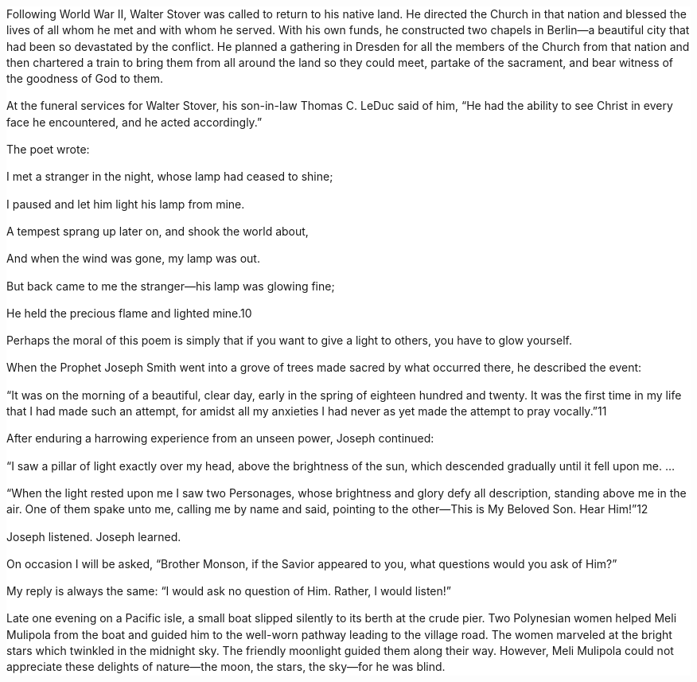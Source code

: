 Following World War II, Walter Stover was called to return to his native land. He directed the Church in that nation and blessed the lives of all whom he met and with whom he served. With his own funds, he constructed two chapels in Berlin—a beautiful city that had been so devastated by the conflict. He planned a gathering in Dresden for all the members of the Church from that nation and then chartered a train to bring them from all around the land so they could meet, partake of the sacrament, and bear witness of the goodness of God to them.

At the funeral services for Walter Stover, his son-in-law Thomas C. LeDuc said of him, “He had the ability to see Christ in every face he encountered, and he acted accordingly.”



The poet wrote:





I met a stranger in the night, whose lamp had ceased to shine;

I paused and let him light his lamp from mine.

A tempest sprang up later on, and shook the world about,

And when the wind was gone, my lamp was out.

But back came to me the stranger—his lamp was glowing fine;

He held the precious flame and lighted mine.10





Perhaps the moral of this poem is simply that if you want to give a light to others, you have to glow yourself.

When the Prophet Joseph Smith went into a grove of trees made sacred by what occurred there, he described the event:

“It was on the morning of a beautiful, clear day, early in the spring of eighteen hundred and twenty. It was the first time in my life that I had made such an attempt, for amidst all my anxieties I had never as yet made the attempt to pray vocally.”11

After enduring a harrowing experience from an unseen power, Joseph continued:

“I saw a pillar of light exactly over my head, above the brightness of the sun, which descended gradually until it fell upon me. …

“When the light rested upon me I saw two Personages, whose brightness and glory defy all description, standing above me in the air. One of them spake unto me, calling me by name and said, pointing to the other—This is My Beloved Son. Hear Him!”12

Joseph listened. Joseph learned.

On occasion I will be asked, “Brother Monson, if the Savior appeared to you, what questions would you ask of Him?”

My reply is always the same: “I would ask no question of Him. Rather, I would listen!”

Late one evening on a Pacific isle, a small boat slipped silently to its berth at the crude pier. Two Polynesian women helped Meli Mulipola from the boat and guided him to the well-worn pathway leading to the village road. The women marveled at the bright stars which twinkled in the midnight sky. The friendly moonlight guided them along their way. However, Meli Mulipola could not appreciate these delights of nature—the moon, the stars, the sky—for he was blind.

